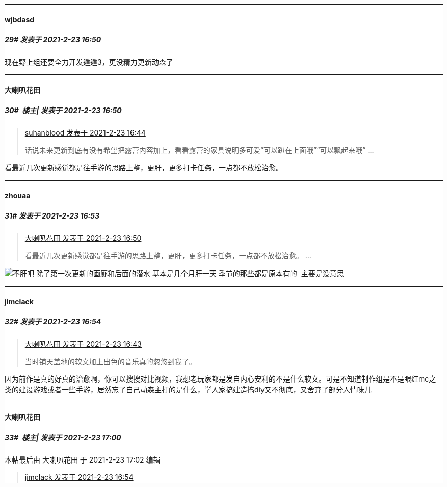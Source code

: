 
*****

####  wjbdasd  
##### 29#       发表于 2021-2-23 16:50


现在野上组还要全力开发遁遁3，更没精力更新动森了


*****

####  大喇叭花田  
##### 30#         楼主| 发表于 2021-2-23 16:50


<blockquote><a href="httphttps://bbs.saraba1st.com/2b/forum.php?mod=redirect&amp;goto=findpost&amp;pid=50417617&amp;ptid=1989343" target="_blank">suhanblood 发表于 2021-2-23 16:44</a>

话说未来更新到底有没有希望把露营内容加上，看看露营的家具说明多可爱“可以趴在上面哦”“可以飘起来哦” ...</blockquote>
看最近几次更新感觉都是往手游的思路上整，更肝，更多打卡任务，一点都不放松治愈。


*****

####  zhouaa  
##### 31#       发表于 2021-2-23 16:53


<blockquote><a href="httphttps://bbs.saraba1st.com/2b/forum.php?mod=redirect&amp;goto=findpost&amp;pid=50417710&amp;ptid=1989343" target="_blank">大喇叭花田 发表于 2021-2-23 16:50</a>

看最近几次更新感觉都是往手游的思路上整，更肝，更多打卡任务，一点都不放松治愈。 ...</blockquote>
<img src="https://static.saraba1st.com/image/smiley/face2017/067.png" referrerpolicy="no-referrer">不肝吧 除了第一次更新的画廊和后面的潜水 基本是几个月肝一天 季节的那些都是原本有的  主要是没意思


*****

####  jimclack  
##### 32#       发表于 2021-2-23 16:54


<blockquote><a href="httphttps://bbs.saraba1st.com/2b/forum.php?mod=redirect&amp;goto=findpost&amp;pid=50417614&amp;ptid=1989343" target="_blank">大喇叭花田 发表于 2021-2-23 16:43</a>

当时铺天盖地的软文加上出色的音乐真的忽悠到我了。</blockquote>
因为前作是真的好真的治愈啊，你可以搜搜对比视频，我想老玩家都是发自内心安利的不是什么软文。可是不知道制作组是不是眼红mc之类的建设游戏或者一些手游，居然忘了自己动森主打的是什么，学人家搞建造搞diy又不彻底，又舍弃了部分人情味儿


*****

####  大喇叭花田  
##### 33#         楼主| 发表于 2021-2-23 17:00


 本帖最后由 大喇叭花田 于 2021-2-23 17:02 编辑 
<blockquote><a href="httphttps://bbs.saraba1st.com/2b/forum.php?mod=redirect&amp;goto=findpost&amp;pid=50417761&amp;ptid=1989343" target="_blank">jimclack 发表于 2021-2-23 16:54</a>
